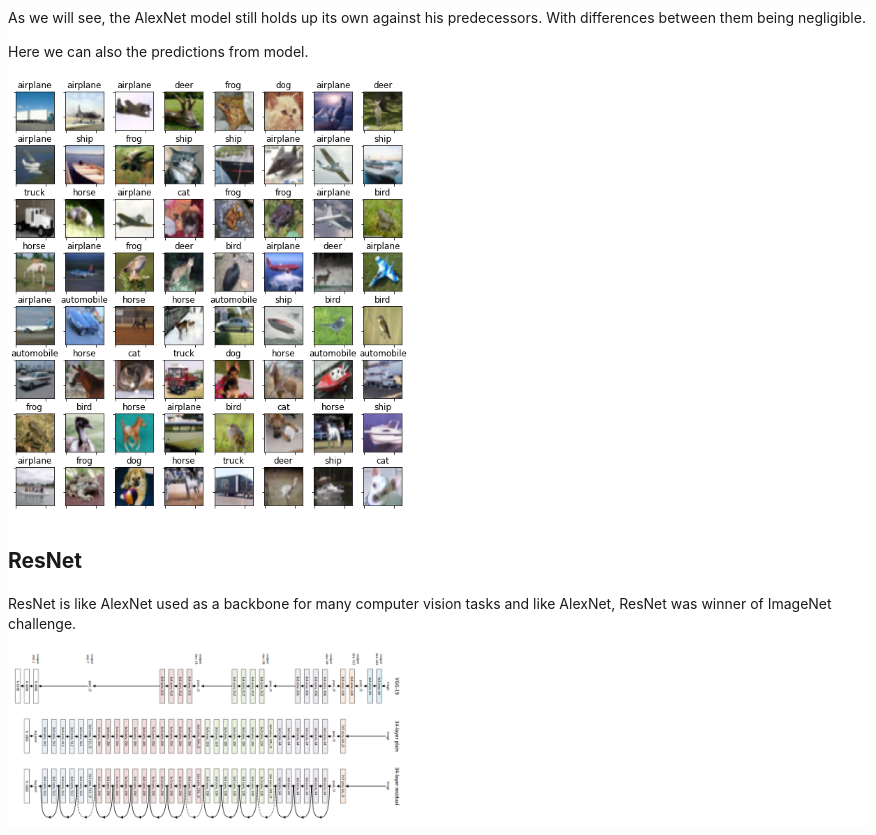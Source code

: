 As we will see, the AlexNet model still holds up its own against his predecessors. With differences between them being negligible.

Here we can also the predictions from model.

<img src="./assets/alexnet-results.png" width="400">

## ResNet

ResNet is like AlexNet used as a backbone for many computer vision tasks and like AlexNet, ResNet was winner of ImageNet challenge.

<img src="./assets/resnet.png" width="400">
